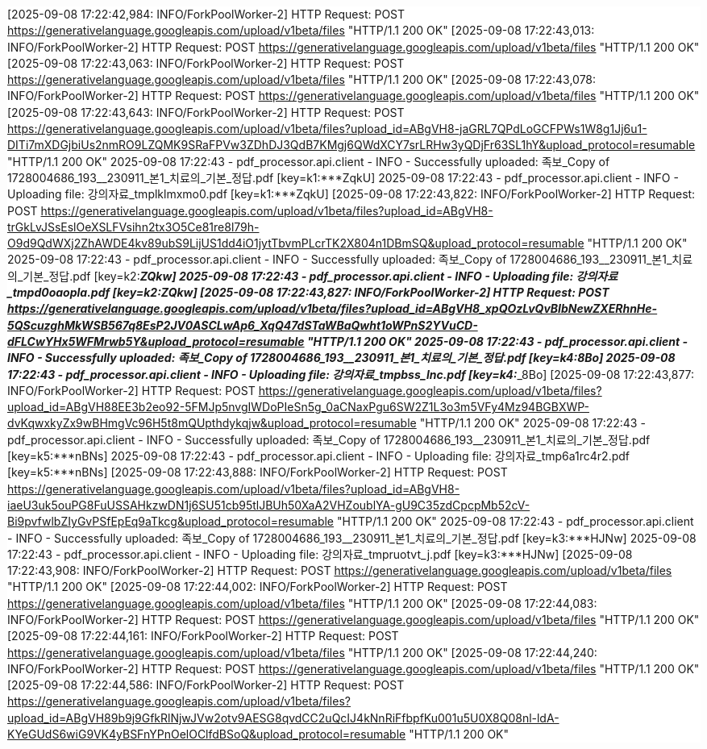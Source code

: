 [2025-09-08 17:22:42,984: INFO/ForkPoolWorker-2] HTTP Request: POST https://generativelanguage.googleapis.com/upload/v1beta/files "HTTP/1.1 200 OK"
[2025-09-08 17:22:43,013: INFO/ForkPoolWorker-2] HTTP Request: POST https://generativelanguage.googleapis.com/upload/v1beta/files "HTTP/1.1 200 OK"
[2025-09-08 17:22:43,063: INFO/ForkPoolWorker-2] HTTP Request: POST https://generativelanguage.googleapis.com/upload/v1beta/files "HTTP/1.1 200 OK"
[2025-09-08 17:22:43,078: INFO/ForkPoolWorker-2] HTTP Request: POST https://generativelanguage.googleapis.com/upload/v1beta/files "HTTP/1.1 200 OK"
[2025-09-08 17:22:43,643: INFO/ForkPoolWorker-2] HTTP Request: POST https://generativelanguage.googleapis.com/upload/v1beta/files?upload_id=ABgVH8-jaGRL7QPdLoGCFPWs1W8g1Jj6u1-DITi7mXDGjbiUs2nmRO9LZQMK9SRaFPVw3ZDhDJ3QdB7KMgj6QWdXCY7srLRHw3yQDjFr63SL1hY&upload_protocol=resumable "HTTP/1.1 200 OK"
2025-09-08 17:22:43 - pdf_processor.api.client - INFO - Successfully uploaded: 족보_Copy of 1728004686_193__230911_본1_치료의_기본_정답.pdf [key=k1:***ZqkU]
2025-09-08 17:22:43 - pdf_processor.api.client - INFO - Uploading file: 강의자료_tmplklmxmo0.pdf [key=k1:***ZqkU]
[2025-09-08 17:22:43,822: INFO/ForkPoolWorker-2] HTTP Request: POST https://generativelanguage.googleapis.com/upload/v1beta/files?upload_id=ABgVH8-trGkLvJSsEslOeXSLFVsihn2tx3O5Ce81re8l79h-O9d9QdWXj2ZhAWDE4kv89ubS9LijUS1dd4iO1jytTbvmPLcrTK2X804n1DBmSQ&upload_protocol=resumable "HTTP/1.1 200 OK"
2025-09-08 17:22:43 - pdf_processor.api.client - INFO - Successfully uploaded: 족보_Copy of 1728004686_193__230911_본1_치료의_기본_정답.pdf [key=k2:***ZQkw]
2025-09-08 17:22:43 - pdf_processor.api.client - INFO - Uploading file: 강의자료_tmpd0oaopla.pdf [key=k2:***ZQkw]
[2025-09-08 17:22:43,827: INFO/ForkPoolWorker-2] HTTP Request: POST https://generativelanguage.googleapis.com/upload/v1beta/files?upload_id=ABgVH8_xpQOzLvQvBIbNewZXERhnHe-5QScuzghMkWSB567q8EsP2JV0ASCLwAp6_XqQ47dSTaWBaQwht1oWPnS2YVuCD-dFLCwYHx5WFMrwb5Y&upload_protocol=resumable "HTTP/1.1 200 OK"
2025-09-08 17:22:43 - pdf_processor.api.client - INFO - Successfully uploaded: 족보_Copy of 1728004686_193__230911_본1_치료의_기본_정답.pdf [key=k4:***_8Bo]
2025-09-08 17:22:43 - pdf_processor.api.client - INFO - Uploading file: 강의자료_tmpbss_lnc_.pdf [key=k4:***_8Bo]
[2025-09-08 17:22:43,877: INFO/ForkPoolWorker-2] HTTP Request: POST https://generativelanguage.googleapis.com/upload/v1beta/files?upload_id=ABgVH88EE3b2eo92-5FMJp5nvgIWDoPIeSn5g_0aCNaxPgu6SW2Z1L3o3m5VFy4Mz94BGBXWP-dvKqwxkyZx9wBHmgVc96H5t8mQUpthdykqjw&upload_protocol=resumable "HTTP/1.1 200 OK"
2025-09-08 17:22:43 - pdf_processor.api.client - INFO - Successfully uploaded: 족보_Copy of 1728004686_193__230911_본1_치료의_기본_정답.pdf [key=k5:***nBNs]
2025-09-08 17:22:43 - pdf_processor.api.client - INFO - Uploading file: 강의자료_tmp6a1rc4r2.pdf [key=k5:***nBNs]
[2025-09-08 17:22:43,888: INFO/ForkPoolWorker-2] HTTP Request: POST https://generativelanguage.googleapis.com/upload/v1beta/files?upload_id=ABgVH8-iaeU3uk5ouPG8FuUSSAHkzwDN1j6SU51cb95tlJBUh50XaA2VHZoublYA-gU9C35zdCpcpMb52cV-Bi9pvfwlbZIyGvPSfEpEq9aTkcg&upload_protocol=resumable "HTTP/1.1 200 OK"
2025-09-08 17:22:43 - pdf_processor.api.client - INFO - Successfully uploaded: 족보_Copy of 1728004686_193__230911_본1_치료의_기본_정답.pdf [key=k3:***HJNw]
2025-09-08 17:22:43 - pdf_processor.api.client - INFO - Uploading file: 강의자료_tmpruotvt_j.pdf [key=k3:***HJNw]
[2025-09-08 17:22:43,908: INFO/ForkPoolWorker-2] HTTP Request: POST https://generativelanguage.googleapis.com/upload/v1beta/files "HTTP/1.1 200 OK"
[2025-09-08 17:22:44,002: INFO/ForkPoolWorker-2] HTTP Request: POST https://generativelanguage.googleapis.com/upload/v1beta/files "HTTP/1.1 200 OK"
[2025-09-08 17:22:44,083: INFO/ForkPoolWorker-2] HTTP Request: POST https://generativelanguage.googleapis.com/upload/v1beta/files "HTTP/1.1 200 OK"
[2025-09-08 17:22:44,161: INFO/ForkPoolWorker-2] HTTP Request: POST https://generativelanguage.googleapis.com/upload/v1beta/files "HTTP/1.1 200 OK"
[2025-09-08 17:22:44,240: INFO/ForkPoolWorker-2] HTTP Request: POST https://generativelanguage.googleapis.com/upload/v1beta/files "HTTP/1.1 200 OK"
[2025-09-08 17:22:44,586: INFO/ForkPoolWorker-2] HTTP Request: POST https://generativelanguage.googleapis.com/upload/v1beta/files?upload_id=ABgVH89b9j9GfkRlNjwJVw2otv9AESG8qvdCC2uQcIJ4kNnRiFfbpfKu001u5U0X8Q08nl-ldA-KYeGUdS6wiG9VK4yBSFnYPnOelOClfdBSoQ&upload_protocol=resumable "HTTP/1.1 200 OK"